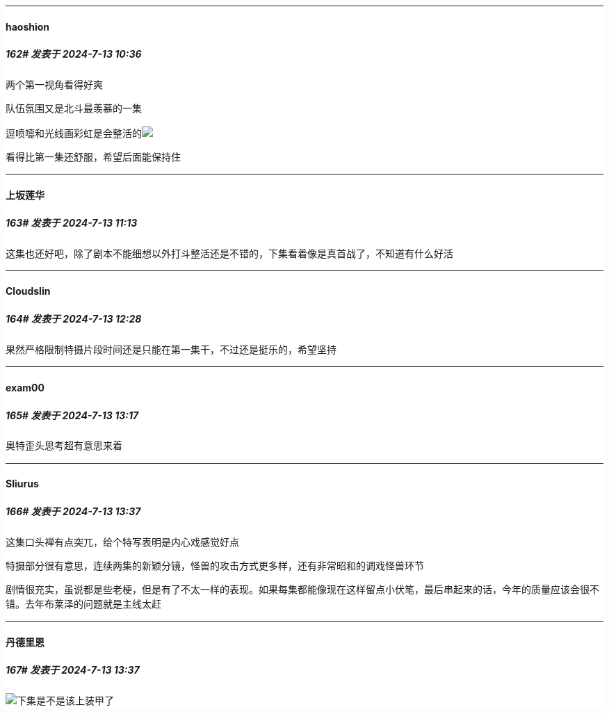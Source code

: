 
*****

####  haoshion  
##### 162#       发表于 2024-7-13 10:36

两个第一视角看得好爽

队伍氛围又是北斗最羡慕的一集

逗喷嚏和光线画彩虹是会整活的<img src="https://static.saraba1st.com/image/smiley/face2017/066.png" referrerpolicy="no-referrer">

看得比第一集还舒服，希望后面能保持住


*****

####  上坂莲华  
##### 163#       发表于 2024-7-13 11:13

这集也还好吧，除了剧本不能细想以外打斗整活还是不错的，下集看着像是真首战了，不知道有什么好活


*****

####  Cloudslin  
##### 164#       发表于 2024-7-13 12:28

果然严格限制特摄片段时间还是只能在第一集干，不过还是挺乐的，希望坚持


*****

####  exam00  
##### 165#       发表于 2024-7-13 13:17

奥特歪头思考超有意思来着


*****

####  Sliurus  
##### 166#       发表于 2024-7-13 13:37

这集口头禅有点突兀，给个特写表明是内心戏感觉好点

特摄部分很有意思，连续两集的新颖分镜，怪兽的攻击方式更多样，还有非常昭和的调戏怪兽环节

剧情很充实，虽说都是些老梗，但是有了不太一样的表现。如果每集都能像现在这样留点小伏笔，最后串起来的话，今年的质量应该会很不错。去年布莱泽的问题就是主线太赶

*****

####  丹德里恩  
##### 167#       发表于 2024-7-13 13:37

<img src="https://static.saraba1st.com/image/smiley/face2017/037.png" referrerpolicy="no-referrer">下集是不是该上装甲了
